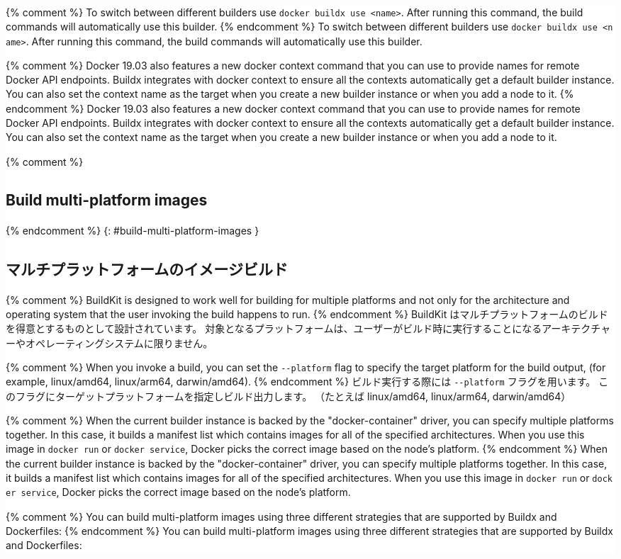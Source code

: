 {% comment %}
To switch between different builders use `docker buildx use <name>`. After running this command, the build commands will automatically use this builder.
{% endcomment %}
To switch between different builders use `docker buildx use <name>`. After running this command, the build commands will automatically use this builder.

{% comment %}
Docker 19.03 also features a new docker context command that you can use to provide names for remote Docker API endpoints. Buildx integrates with docker context to ensure all the contexts automatically get a default builder instance. You can also set the context name as the target when you  create a new builder instance or when you add a node to it.
{% endcomment %}
Docker 19.03 also features a new docker context command that you can use to provide names for remote Docker API endpoints. Buildx integrates with docker context to ensure all the contexts automatically get a default builder instance. You can also set the context name as the target when you  create a new builder instance or when you add a node to it.

{% comment %}
## Build multi-platform images
{% endcomment %}
{: #build-multi-platform-images }
## マルチプラットフォームのイメージビルド

{% comment %}
BuildKit is designed to work well for building for multiple platforms and not only for the architecture and operating system that the user invoking the build happens to run.
{% endcomment %}
BuildKit はマルチプラットフォームのビルドを得意とするものとして設計されています。
対象となるプラットフォームは、ユーザーがビルド時に実行することになるアーキテクチャーやオペレーティングシステムに限りません。

{% comment %}
When you invoke a build, you can set the `--platform` flag to specify the target platform for the build output, (for example, linux/amd64, linux/arm64, darwin/amd64).
{% endcomment %}
ビルド実行する際には `--platform` フラグを用います。
このフラグにターゲットプラットフォームを指定しビルド出力します。
（たとえば linux/amd64, linux/arm64, darwin/amd64）

{% comment %}
When the current builder instance is backed by the "docker-container" driver, you can specify multiple platforms together. In this case, it builds a manifest list which contains images for all of the specified architectures. When you use this image in `docker run` or `docker service`, Docker picks the correct image based on the node’s platform.
{% endcomment %}
When the current builder instance is backed by the "docker-container" driver, you can specify multiple platforms together. In this case, it builds a manifest list which contains images for all of the specified architectures. When you use this image in `docker run` or `docker service`, Docker picks the correct image based on the node’s platform.

{% comment %}
You can build multi-platform images using three different strategies that are supported by Buildx and Dockerfiles:
{% endcomment %}
You can build multi-platform images using three different strategies that are supported by Buildx and Dockerfiles:

